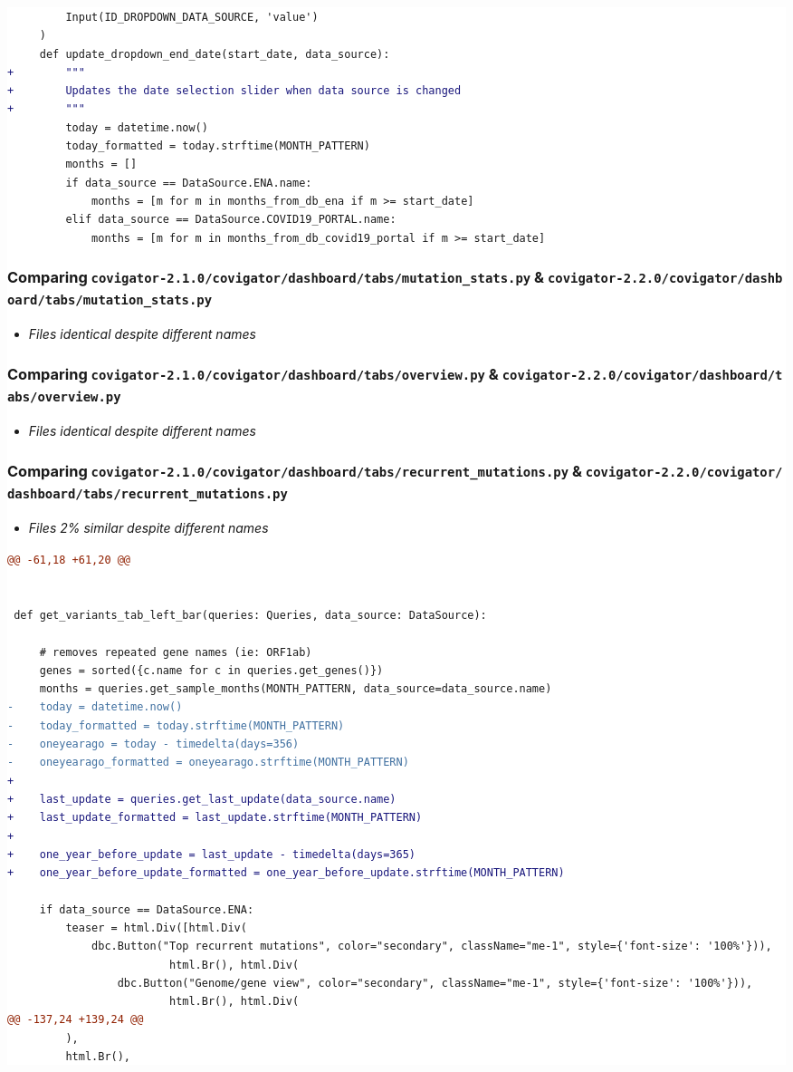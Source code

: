 ```diff
         Input(ID_DROPDOWN_DATA_SOURCE, 'value')
     )
     def update_dropdown_end_date(start_date, data_source):
+        """
+        Updates the date selection slider when data source is changed
+        """
         today = datetime.now()
         today_formatted = today.strftime(MONTH_PATTERN)
         months = []
         if data_source == DataSource.ENA.name:
             months = [m for m in months_from_db_ena if m >= start_date]
         elif data_source == DataSource.COVID19_PORTAL.name:
             months = [m for m in months_from_db_covid19_portal if m >= start_date]
```

### Comparing `covigator-2.1.0/covigator/dashboard/tabs/mutation_stats.py` & `covigator-2.2.0/covigator/dashboard/tabs/mutation_stats.py`

 * *Files identical despite different names*

### Comparing `covigator-2.1.0/covigator/dashboard/tabs/overview.py` & `covigator-2.2.0/covigator/dashboard/tabs/overview.py`

 * *Files identical despite different names*

### Comparing `covigator-2.1.0/covigator/dashboard/tabs/recurrent_mutations.py` & `covigator-2.2.0/covigator/dashboard/tabs/recurrent_mutations.py`

 * *Files 2% similar despite different names*

```diff
@@ -61,18 +61,20 @@
 
 
 def get_variants_tab_left_bar(queries: Queries, data_source: DataSource):
 
     # removes repeated gene names (ie: ORF1ab)
     genes = sorted({c.name for c in queries.get_genes()})
     months = queries.get_sample_months(MONTH_PATTERN, data_source=data_source.name)
-    today = datetime.now()
-    today_formatted = today.strftime(MONTH_PATTERN)
-    oneyearago = today - timedelta(days=356)
-    oneyearago_formatted = oneyearago.strftime(MONTH_PATTERN)
+
+    last_update = queries.get_last_update(data_source.name)
+    last_update_formatted = last_update.strftime(MONTH_PATTERN)
+
+    one_year_before_update = last_update - timedelta(days=365)
+    one_year_before_update_formatted = one_year_before_update.strftime(MONTH_PATTERN)
 
     if data_source == DataSource.ENA:
         teaser = html.Div([html.Div(
             dbc.Button("Top recurrent mutations", color="secondary", className="me-1", style={'font-size': '100%'})),
                         html.Br(), html.Div(
                 dbc.Button("Genome/gene view", color="secondary", className="me-1", style={'font-size': '100%'})),
                         html.Br(), html.Div(
@@ -137,24 +139,24 @@
         ),
         html.Br(),
```